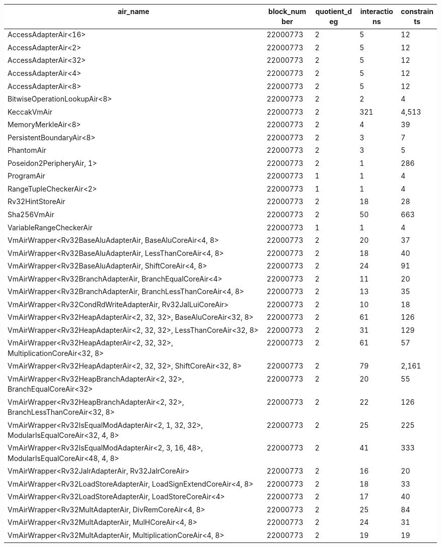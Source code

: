 | air_name | block_number | quotient_deg | interactions | constraints |
| --- | --- | --- | --- | --- |
| AccessAdapterAir<16> | 22000773 | 2 | 5 | 12 | 
| AccessAdapterAir<2> | 22000773 | 2 | 5 | 12 | 
| AccessAdapterAir<32> | 22000773 | 2 | 5 | 12 | 
| AccessAdapterAir<4> | 22000773 | 2 | 5 | 12 | 
| AccessAdapterAir<8> | 22000773 | 2 | 5 | 12 | 
| BitwiseOperationLookupAir<8> | 22000773 | 2 | 2 | 4 | 
| KeccakVmAir | 22000773 | 2 | 321 | 4,513 | 
| MemoryMerkleAir<8> | 22000773 | 2 | 4 | 39 | 
| PersistentBoundaryAir<8> | 22000773 | 2 | 3 | 7 | 
| PhantomAir | 22000773 | 2 | 3 | 5 | 
| Poseidon2PeripheryAir<BabyBearParameters>, 1> | 22000773 | 2 | 1 | 286 | 
| ProgramAir | 22000773 | 1 | 1 | 4 | 
| RangeTupleCheckerAir<2> | 22000773 | 1 | 1 | 4 | 
| Rv32HintStoreAir | 22000773 | 2 | 18 | 28 | 
| Sha256VmAir | 22000773 | 2 | 50 | 663 | 
| VariableRangeCheckerAir | 22000773 | 1 | 1 | 4 | 
| VmAirWrapper<Rv32BaseAluAdapterAir, BaseAluCoreAir<4, 8> | 22000773 | 2 | 20 | 37 | 
| VmAirWrapper<Rv32BaseAluAdapterAir, LessThanCoreAir<4, 8> | 22000773 | 2 | 18 | 40 | 
| VmAirWrapper<Rv32BaseAluAdapterAir, ShiftCoreAir<4, 8> | 22000773 | 2 | 24 | 91 | 
| VmAirWrapper<Rv32BranchAdapterAir, BranchEqualCoreAir<4> | 22000773 | 2 | 11 | 20 | 
| VmAirWrapper<Rv32BranchAdapterAir, BranchLessThanCoreAir<4, 8> | 22000773 | 2 | 13 | 35 | 
| VmAirWrapper<Rv32CondRdWriteAdapterAir, Rv32JalLuiCoreAir> | 22000773 | 2 | 10 | 18 | 
| VmAirWrapper<Rv32HeapAdapterAir<2, 32, 32>, BaseAluCoreAir<32, 8> | 22000773 | 2 | 61 | 126 | 
| VmAirWrapper<Rv32HeapAdapterAir<2, 32, 32>, LessThanCoreAir<32, 8> | 22000773 | 2 | 31 | 129 | 
| VmAirWrapper<Rv32HeapAdapterAir<2, 32, 32>, MultiplicationCoreAir<32, 8> | 22000773 | 2 | 61 | 57 | 
| VmAirWrapper<Rv32HeapAdapterAir<2, 32, 32>, ShiftCoreAir<32, 8> | 22000773 | 2 | 79 | 2,161 | 
| VmAirWrapper<Rv32HeapBranchAdapterAir<2, 32>, BranchEqualCoreAir<32> | 22000773 | 2 | 20 | 55 | 
| VmAirWrapper<Rv32HeapBranchAdapterAir<2, 32>, BranchLessThanCoreAir<32, 8> | 22000773 | 2 | 22 | 126 | 
| VmAirWrapper<Rv32IsEqualModAdapterAir<2, 1, 32, 32>, ModularIsEqualCoreAir<32, 4, 8> | 22000773 | 2 | 25 | 225 | 
| VmAirWrapper<Rv32IsEqualModAdapterAir<2, 3, 16, 48>, ModularIsEqualCoreAir<48, 4, 8> | 22000773 | 2 | 41 | 333 | 
| VmAirWrapper<Rv32JalrAdapterAir, Rv32JalrCoreAir> | 22000773 | 2 | 16 | 20 | 
| VmAirWrapper<Rv32LoadStoreAdapterAir, LoadSignExtendCoreAir<4, 8> | 22000773 | 2 | 18 | 33 | 
| VmAirWrapper<Rv32LoadStoreAdapterAir, LoadStoreCoreAir<4> | 22000773 | 2 | 17 | 40 | 
| VmAirWrapper<Rv32MultAdapterAir, DivRemCoreAir<4, 8> | 22000773 | 2 | 25 | 84 | 
| VmAirWrapper<Rv32MultAdapterAir, MulHCoreAir<4, 8> | 22000773 | 2 | 24 | 31 | 
| VmAirWrapper<Rv32MultAdapterAir, MultiplicationCoreAir<4, 8> | 22000773 | 2 | 19 | 19 | 
